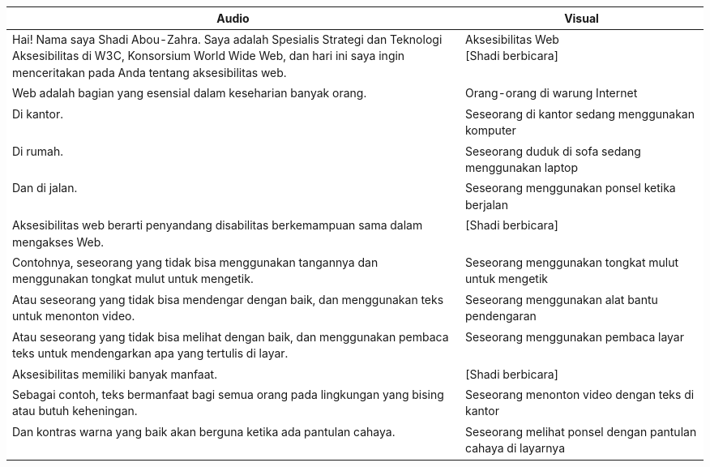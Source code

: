 <table>
  <thead>
    <tr>
      <th width="65%">Audio</th>
      <th>Visual</th>
    </tr>
  </thead>
  <tbody>
    <tr>
      <td>Hai! Nama saya Shadi Abou-Zahra. Saya adalah Spesialis Strategi dan Teknologi Aksesibilitas di W3C, Konsorsium World Wide Web, dan hari ini saya ingin menceritakan pada Anda tentang aksesibilitas web.</td>
      <td>Aksesibilitas Web<br>
        [Shadi berbicara]</td>
    </tr>
    <tr>
      <td>Web adalah bagian yang esensial dalam keseharian banyak orang.</td>
      <td>Orang-orang di warung Internet</td>
    </tr>
    <tr>
      <td>Di kantor.</td>
      <td>Seseorang di kantor sedang menggunakan komputer</td>
    </tr>
    <tr>
      <td>Di rumah.</td>
      <td>Seseorang duduk di sofa sedang menggunakan laptop</td>
    </tr>
    <tr>
      <td>Dan di jalan.</td>
      <td>Seseorang menggunakan ponsel ketika berjalan</td>
    </tr>
    <tr>
      <td>Aksesibilitas web berarti penyandang disabilitas berkemampuan sama dalam mengakses Web.</td>
      <td>[Shadi berbicara]</td>
    </tr>
    <tr>
      <td>Contohnya, seseorang yang tidak bisa menggunakan tangannya dan menggunakan tongkat mulut untuk mengetik.</td>
      <td>Seseorang menggunakan tongkat mulut untuk mengetik</td>
    </tr>
    <tr>
      <td>Atau seseorang yang tidak bisa mendengar dengan baik, dan menggunakan teks untuk menonton video.</td>
      <td>Seseorang menggunakan alat bantu pendengaran</td>
    </tr>
    <tr>
      <td>Atau seseorang yang tidak bisa melihat dengan baik, dan menggunakan pembaca teks untuk mendengarkan apa yang tertulis di layar.</td>
      <td>Seseorang menggunakan pembaca layar</td>
    </tr>
    <tr>
      <td>Aksesibilitas memiliki banyak manfaat.</td>
      <td>[Shadi berbicara]</td>
    </tr>
    <tr>
      <td>Sebagai contoh, teks bermanfaat bagi semua orang pada lingkungan yang bising atau butuh keheningan.</td>
      <td>Seseorang menonton video dengan teks di kantor</td>
    </tr>
    <tr>
      <td>Dan kontras warna yang baik akan berguna ketika ada pantulan cahaya.</td>
      <td>Seseorang melihat ponsel dengan pantulan cahaya di layarnya</td>
    </tr>
    <tr>